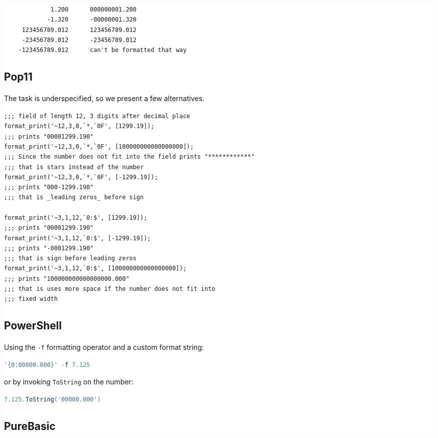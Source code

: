 ```
             1.200      000000001.200
            -1.320      -00000001.320
     123456789.012      123456789.012
     -23456789.012      -23456789.012
    -123456789.012      can't be formatted that way

```



## Pop11

The task is underspecified, so we present a few alternatives.


```pop11
;;; field of length 12, 3 digits after decimal place
format_print('~12,3,0,`*,`0F', [1299.19]);
;;; prints "00001299.190"
format_print('~12,3,0,`*,`0F', [100000000000000000]);
;;; Since the number does not fit into the field prints "************"
;;; that is stars instead of the number
format_print('~12,3,0,`*,`0F', [-1299.19]);
;;; prints "000-1299.190"
;;; that is _leading zeros_ before sign

format_print('~3,1,12,`0:$', [1299.19]);
;;; prints "00001299.190"
format_print('~3,1,12,`0:$', [-1299.19]);
;;; prints "-0001299.190"
;;; that is sign before leading zeros
format_print('~3,1,12,`0:$', [100000000000000000]);
;;; prints "100000000000000000.000"
;;; that is uses more space if the number does not fit into
;;; fixed width
```



## PowerShell

Using the <code>-f</code> formatting operator and a custom format string:

```powershell
'{0:00000.000}' -f 7.125
```

or by invoking <code>ToString</code> on the number:

```powershell
7.125.ToString('00000.000')
```



## PureBasic
